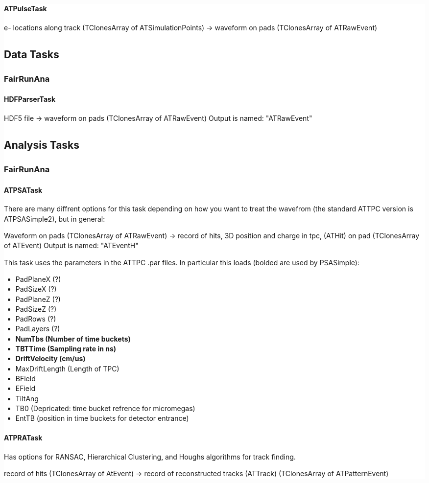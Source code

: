 #### ATPulseTask
e- locations along track (TClonesArray of ATSimulationPoints) -> waveform on pads (TClonesArray of ATRawEvent)

## Data Tasks

### FairRunAna

#### HDFParserTask
HDF5 file -> waveform on pads (TClonesArray of ATRawEvent)
Output is named: "ATRawEvent"
## Analysis Tasks

### FairRunAna

#### ATPSATask
There are many diffrent options for this task depending on how you want to treat the wavefrom (the standard ATTPC version is ATPSASimple2), but in general:

Waveform on pads (TClonesArray of ATRawEvent) -> record of hits, 3D position and charge in tpc, (ATHit) on pad (TClonesArray of ATEvent)
Output is named: "ATEventH"

This task uses the parameters in the ATTPC .par files. In particular this loads (bolded are used by PSASimple):
* PadPlaneX (?)
* PadSizeX (?)
* PadPlaneZ (?)
* PadSizeZ (?)
* PadRows (?)
* PadLayers (?)
* **NumTbs (Number of time buckets)**
* **TBTTime (Sampling rate in ns)**
* **DriftVelocity (cm/us)**
* MaxDriftLength (Length of TPC)
* BField
* EField
* TiltAng
* TB0 (Depricated: time bucket refrence for micromegas)
* EntTB (position in time buckets for detector entrance)


#### ATPRATask
Has options for RANSAC, Hierarchical Clustering, and Houghs algorithms for track finding.

record of hits (TClonesArray of AtEvent) -> record of reconstructed tracks (ATTrack) (TClonesArray of ATPatternEvent)

